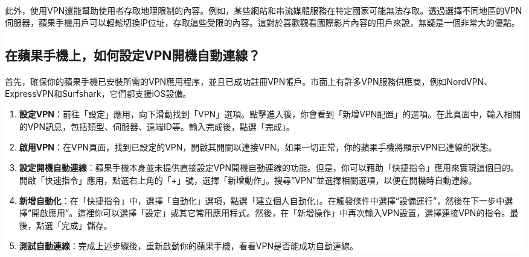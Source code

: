 此外，使用VPN還能幫助使用者存取地理限制的內容。例如，某些網站和串流媒體服務在特定國家可能無法存取。透過選擇不同地區的VPN伺服器，蘋果手機用戶可以輕鬆切換IP位址，存取這些受限的內容。這對於喜歡觀看國際影片內容的用戶來說，無疑是一個非常大的優點。

## 在蘋果手機上，如何設定VPN開機自動連線？

首先，確保你的蘋果手機已安裝所需的VPN應用程序，並且已成功註冊VPN帳戶。市面上有許多VPN服務供應商，例如NordVPN、ExpressVPN和Surfshark，它們都支援iOS設備。

1. **設定VPN**：前往「設定」應用，向下滑動找到「VPN」選項。點擊進入後，你會看到「新增VPN配置」的選項。在此頁面中，輸入相關的VPN訊息，包括類型、伺服器、遠端ID等。輸入完成後，點選「完成」。

2. **啟用VPN**：在VPN頁面，找到已設定的VPN，開啟其開關以連接VPN。如果一切正常，你的蘋果手機將顯示VPN已連線的狀態。

3. **設定開機自動連線**：蘋果手機本身並未提供直接設定VPN開機自動連線的功能。但是，你可以藉助「快捷指令」應用來實現這個目的。開啟「快速指令」應用，點選右上角的「+」號，選擇「新增動作」。搜尋“VPN”並選擇相關選項，以便在開機時自動連線。

4. **新增自動化**：在「快捷指令」中，選擇「自動化」選項，點選「建立個人自動化」。在觸發條件中選擇“設備運行”，然後在下一步中選擇“開啟應用”。這裡你可以選擇「設定」或其它常用應用程式。然後，在「新增操作」中再次輸入VPN設置，選擇連接VPN的指令。最後，點選「完成」儲存。

5. **測試自動連線**：完成上述步驟後，重新啟動你的蘋果手機，看看VPN是否能成功自動連線。
